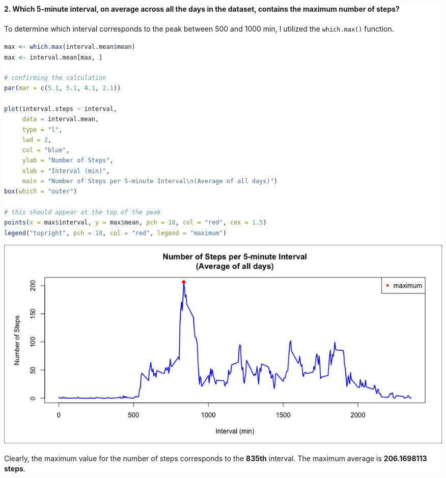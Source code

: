 
#### 2. Which 5-minute interval, on average across all the days in the dataset, contains the maximum number of steps?

To determine which interval corresponds to the peak between 500 and 1000 min, I utilized the `which.max()` function.


```r
max <- which.max(interval.mean$mean)
max <- interval.mean[max, ]

# confirming the calculation
par(mar = c(5.1, 5.1, 4.1, 2.1))

plot(interval.steps ~ interval,
     data = interval.mean,
     type = "l",
     lwd = 2,
     col = "blue",
     ylab = "Number of Steps",
     xlab = "Interval (min)",
     main = "Number of Steps per 5-minute Interval\n(Average of all days)")
box(which = "outer")

# this should appear at the top of the peak
points(x = max$interval, y = max$mean, pch = 18, col = "red", cex = 1.5)
legend("topright", pch = 18, col = "red", legend = "maximum")
```

![](figure/which-max-1.png)

Clearly, the maximum value for the number of steps corresponds to the **835th** interval. The maximum average is **206.1698113 steps**.
